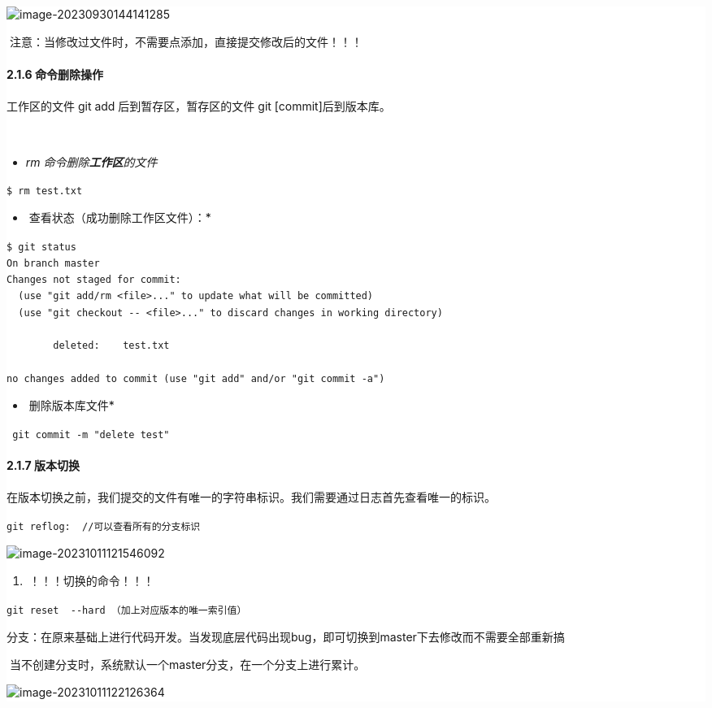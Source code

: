 ![image-20230930144141285](C:\Users\Administrator\AppData\Roaming\Typora\typora-user-images\image-20230930144141285.png)

​       注意：当修改过文件时，不需要点添加，直接提交修改后的文件！！！

#### 2.1.6 命令删除操作

 工作区的文件 git add 后到暂存区，暂存区的文件 git [commit]后到版本库。

　

- *rm 命令删除**工作区**的文件*   

```
$ rm test.txt
```

- ​      查看状态（成功删除工作区文件）：*

```
$ git status
On branch master
Changes not staged for commit:
  (use "git add/rm <file>..." to update what will be committed)
  (use "git checkout -- <file>..." to discard changes in working directory)

        deleted:    test.txt

no changes added to commit (use "git add" and/or "git commit -a")

```

* ​      删除版本库文件*

```
 git commit -m "delete test"
```

#### 2.1.7 版本切换

 在版本切换之前，我们提交的文件有唯一的字符串标识。我们需要通过日志首先查看唯一的标识。

```
git reflog:  //可以查看所有的分支标识
```

![image-20231011121546092](C:\Users\Administrator\AppData\Roaming\Typora\typora-user-images\image-20231011121546092.png)

1. ​         ！！！切换的命令！！！

```
git reset  --hard （加上对应版本的唯一索引值）
```

分支：在原来基础上进行代码开发。当发现底层代码出现bug，即可切换到master下去修改而不需要全部重新搞

​         当不创建分支时，系统默认一个master分支，在一个分支上进行累计。

![image-20231011122126364](C:\Users\Administrator\AppData\Roaming\Typora\typora-user-images\image-20231011122126364.png)

